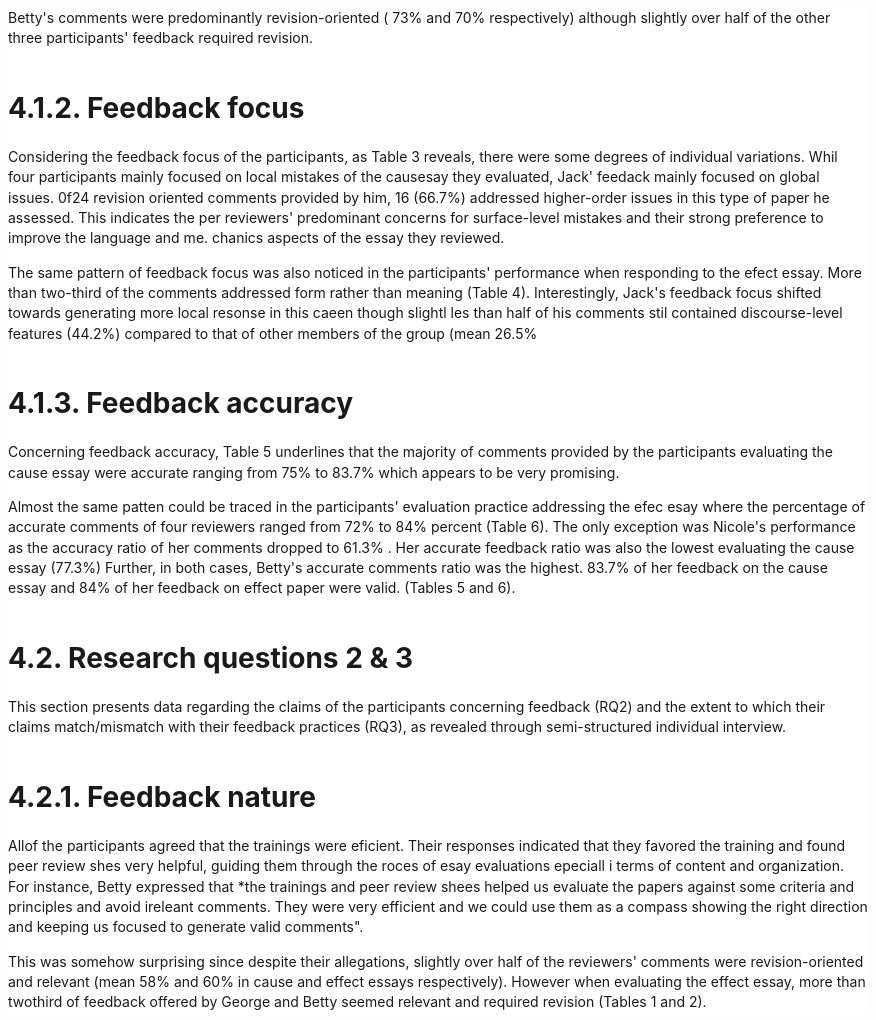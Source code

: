Betty's comments were predominantly revision-oriented ( $7 3 \%$ and $7 0 \%$ respectively) although slightly over half of the other three participants' feedback required revision.

# 4.1.2. Feedback focus

Considering the feedback focus of the participants, as Table 3 reveals, there were some degrees of individual variations. Whil four participants mainly focused on local mistakes of the causesay they evaluated, Jack' feedack mainly focused on global issues. 0f24 revision oriented comments provided by him, 16 $( 6 6 . 7 \% )$ addressed higher-order issues in this type of paper he assessed. This indicates the per reviewers' predominant concerns for surface-level mistakes and their strong preference to improve the language and me. chanics aspects of the essay they reviewed.

The same pattern of feedback focus was also noticed in the participants' performance when responding to the efect essay. More than two-third of the comments addressed form rather than meaning (Table 4). Interestingly, Jack's feedback focus shifted towards generating more local resonse in this caeen though slightl les than half of his comments stil contained discourse-level features $( 4 4 . 2 \% )$ compared to that of other members of the group (mean $2 6 . 5 \%$

# 4.1.3. Feedback accuracy

Concerning feedback accuracy, Table 5 underlines that the majority of comments provided by the participants evaluating the cause essay were accurate ranging from $7 5 \%$ to $8 3 . 7 \%$ which appears to be very promising.

Almost the same patten could be traced in the participants' evaluation practice addressing the efec esay where the percentage of accurate comments of four reviewers ranged from $7 2 \%$ to $8 4 \%$ percent (Table 6). The only exception was Nicole's performance as the accuracy ratio of her comments dropped to $6 1 . 3 \%$ . Her accurate feedback ratio was also the lowest evaluating the cause essay $( 7 7 . 3 \% )$ Further, in both cases, Betty's accurate comments ratio was the highest. $8 3 . 7 \%$ of her feedback on the cause essay and $8 4 \%$ of her feedback on effect paper were valid. (Tables 5 and 6).

# 4.2. Research questions 2 & 3

This section presents data regarding the claims of the participants concerning feedback (RQ2) and the extent to which their claims match/mismatch with their feedback practices (RQ3), as revealed through semi-structured individual interview.

# 4.2.1. Feedback nature

Allof the participants agreed that the trainings were eficient. Their responses indicated that they favored the training and found peer review shes very helpful, guiding them through the roces of esay evaluations epeciall i terms of content and organization. For instance, Betty expressed that \*the trainings and peer review shees helped us evaluate the papers against some criteria and principles and avoid ireleant comments. They were very efficient and we could use them as a compass showing the right direction and keeping us focused to generate valid comments".

This was somehow surprising since despite their allegations, slightly over half of the reviewers' comments were revision-oriented and relevant (mean $5 8 \%$ and $6 0 \%$ in cause and effect essays respectively). However when evaluating the effect essay, more than twothird of feedback offered by George and Betty seemed relevant and required revision (Tables 1 and 2).
